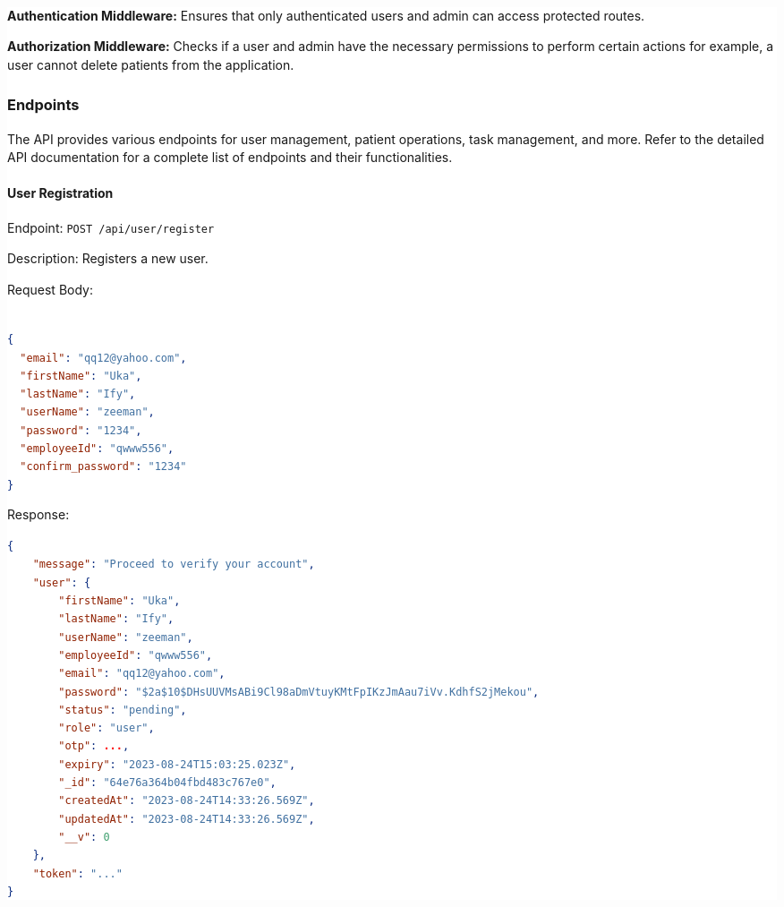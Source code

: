 **Authentication Middleware:** Ensures that only authenticated users and admin can access protected routes.

**Authorization Middleware:** Checks if a user and admin have the necessary permissions to perform certain actions for example, a user cannot delete patients from the application.

### Endpoints

The API provides various endpoints for user management, patient operations, task management, and more. Refer to the detailed API documentation for a complete list of endpoints and their functionalities.

#### User Registration

Endpoint: `POST /api/user/register`

Description: Registers a new user.

Request Body:
```json

{
  "email": "qq12@yahoo.com",
  "firstName": "Uka",
  "lastName": "Ify",
  "userName": "zeeman",
  "password": "1234",
  "employeeId": "qwww556",
  "confirm_password": "1234"
}

```

Response:
```json
{
    "message": "Proceed to verify your account",
    "user": {
        "firstName": "Uka",
        "lastName": "Ify",
        "userName": "zeeman",
        "employeeId": "qwww556",
        "email": "qq12@yahoo.com",
        "password": "$2a$10$DHsUUVMsABi9Cl98aDmVtuyKMtFpIKzJmAau7iVv.KdhfS2jMekou",
        "status": "pending",
        "role": "user",
        "otp": ...,
        "expiry": "2023-08-24T15:03:25.023Z",
        "_id": "64e76a364b04fbd483c767e0",
        "createdAt": "2023-08-24T14:33:26.569Z",
        "updatedAt": "2023-08-24T14:33:26.569Z",
        "__v": 0
    },
    "token": "..."
}
```
